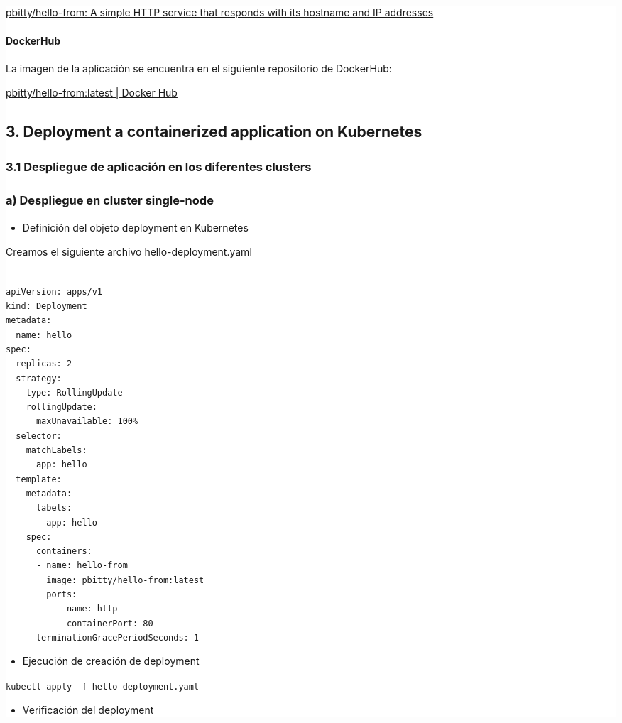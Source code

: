 [pbitty/hello-from: A simple HTTP service that responds with its hostname and IP addresses](https://github.com/pbitty/hello-from)

#### DockerHub
La imagen de la aplicación se encuentra en el siguiente repositorio de DockerHub:

[pbitty/hello-from:latest | Docker Hub](https://hub.docker.com/layers/pbitty/hello-from/latest/images/sha256-815b60bcc226e5e8c43f5d97f778238cd96937e1e0b34da00881b3881cbfbd08?context=explore)

## 3. Deployment a containerized application on Kubernetes
### 3.1 Despliegue de aplicación en los diferentes clusters

### a) Despliegue en cluster single-node
* Definición del objeto deployment en Kubernetes

Creamos el siguiente archivo hello-deployment.yaml

```
---
apiVersion: apps/v1
kind: Deployment
metadata:
  name: hello
spec:
  replicas: 2
  strategy:
    type: RollingUpdate
    rollingUpdate:
      maxUnavailable: 100%
  selector:
    matchLabels:
      app: hello
  template:
    metadata:
      labels:
        app: hello
    spec:
      containers:
      - name: hello-from
        image: pbitty/hello-from:latest
        ports:
          - name: http
            containerPort: 80
      terminationGracePeriodSeconds: 1
```

* Ejecución de creación de deployment

```
kubectl apply -f hello-deployment.yaml
```

* Verificación del deployment
